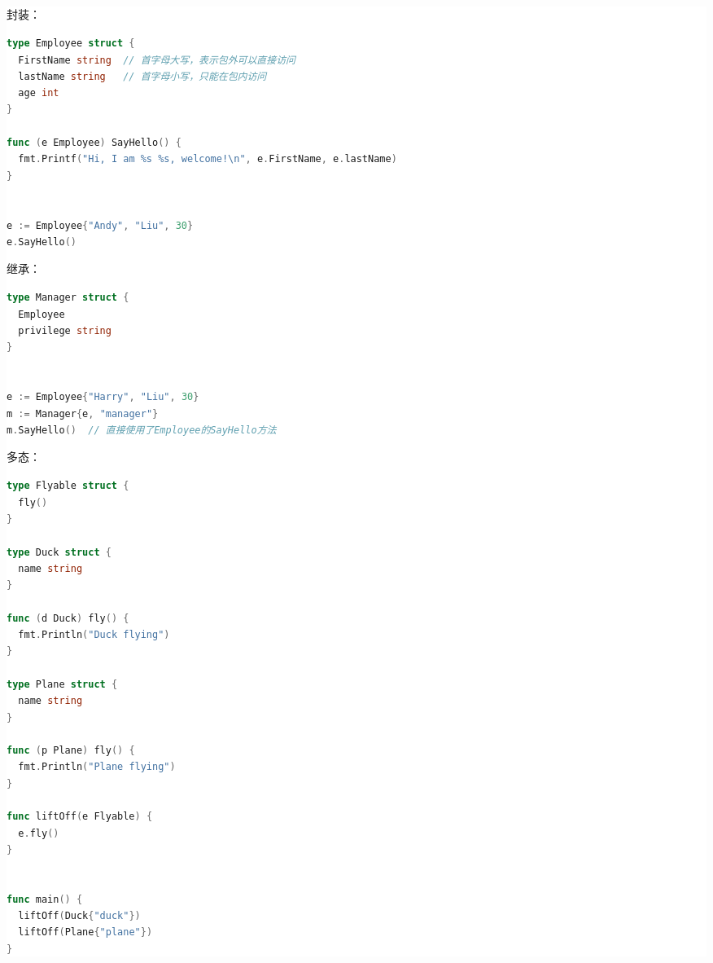 封装：
```go
type Employee struct {
  FirstName string  // 首字母大写，表示包外可以直接访问
  lastName string   // 首字母小写，只能在包内访问
  age int
}

func (e Employee) SayHello() {
  fmt.Printf("Hi, I am %s %s, welcome!\n", e.FirstName, e.lastName)
}


e := Employee{"Andy", "Liu", 30}
e.SayHello()
```
继承：
```go
type Manager struct {
  Employee
  privilege string
}


e := Employee{"Harry", "Liu", 30}
m := Manager{e, "manager"}
m.SayHello()  // 直接使用了Employee的SayHello方法
```

多态：
```go
type Flyable struct {
  fly()
}

type Duck struct {
  name string
}

func (d Duck) fly() {
  fmt.Println("Duck flying")
}

type Plane struct {
  name string
}

func (p Plane) fly() {
  fmt.Println("Plane flying")
}

func liftOff(e Flyable) {
  e.fly()
}


func main() {
  liftOff(Duck{"duck"})
  liftOff(Plane{"plane"})
}
```
